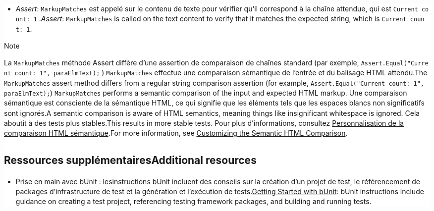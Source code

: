 * <span data-ttu-id="e0b65-200">*Assert*: `MarkupMatches` est appelé sur le contenu de texte pour vérifier qu’il correspond à la chaîne attendue, qui est `Current count: 1` .</span><span class="sxs-lookup"><span data-stu-id="e0b65-200">*Assert*: `MarkupMatches` is called on the text content to verify that it matches the expected string, which is `Current count: 1`.</span></span>

> [!NOTE]
> <span data-ttu-id="e0b65-201">La `MarkupMatches` méthode Assert diffère d’une assertion de comparaison de chaînes standard (par exemple, `Assert.Equal("Current count: 1", paraElmText);` ) `MarkupMatches` effectue une comparaison sémantique de l’entrée et du balisage HTML attendu.</span><span class="sxs-lookup"><span data-stu-id="e0b65-201">The `MarkupMatches` assert method differs from a regular string comparison assertion (for example, `Assert.Equal("Current count: 1", paraElmText);`) `MarkupMatches` performs a semantic comparison of the input and expected HTML markup.</span></span> <span data-ttu-id="e0b65-202">Une comparaison sémantique est consciente de la sémantique HTML, ce qui signifie que les éléments tels que les espaces blancs non significatifs sont ignorés.</span><span class="sxs-lookup"><span data-stu-id="e0b65-202">A semantic comparison is aware of HTML semantics, meaning things like insignificant whitespace is ignored.</span></span> <span data-ttu-id="e0b65-203">Cela aboutit à des tests plus stables.</span><span class="sxs-lookup"><span data-stu-id="e0b65-203">This results in more stable tests.</span></span> <span data-ttu-id="e0b65-204">Pour plus d’informations, consultez [Personnalisation de la comparaison HTML sémantique](https://bunit.egilhansen.com/docs/verification/semantic-html-comparison).</span><span class="sxs-lookup"><span data-stu-id="e0b65-204">For more information, see [Customizing the Semantic HTML Comparison](https://bunit.egilhansen.com/docs/verification/semantic-html-comparison).</span></span>

## <a name="additional-resources"></a><span data-ttu-id="e0b65-205">Ressources supplémentaires</span><span class="sxs-lookup"><span data-stu-id="e0b65-205">Additional resources</span></span>

* <span data-ttu-id="e0b65-206">[Prise en main avec bUnit : les](https://bunit.egilhansen.com/docs/getting-started/)instructions bUnit incluent des conseils sur la création d’un projet de test, le référencement de packages d’infrastructure de test et la génération et l’exécution de tests.</span><span class="sxs-lookup"><span data-stu-id="e0b65-206">[Getting Started with bUnit](https://bunit.egilhansen.com/docs/getting-started/): bUnit instructions include guidance on creating a test project, referencing testing framework packages, and building and running tests.</span></span>
